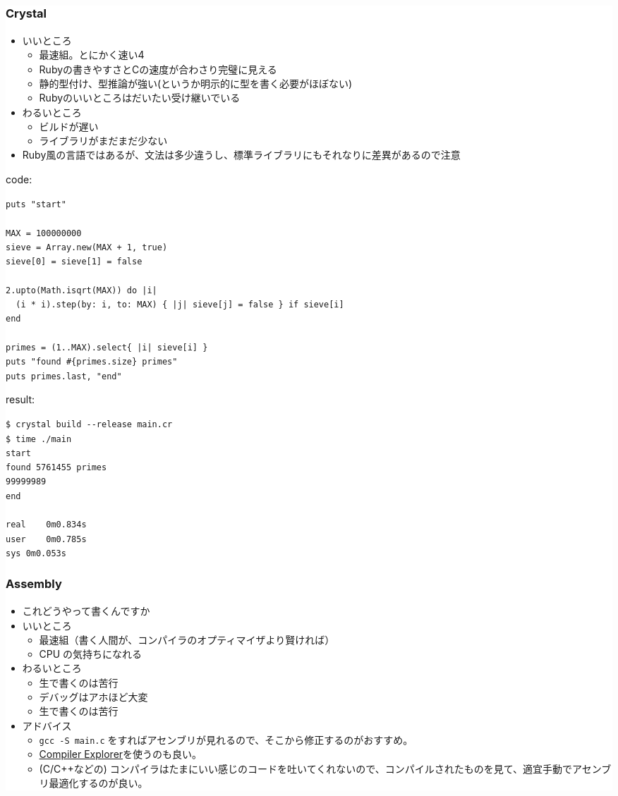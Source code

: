 
### <a name='anchor3-3'></a>Crystal
- いいところ
  - 最速組。とにかく速い4
  - Rubyの書きやすさとCの速度が合わさり完璧に見える
  - 静的型付け、型推論が強い(というか明示的に型を書く必要がほぼない)
  - Rubyのいいところはだいたい受け継いでいる
- わるいところ
  - ビルドが遅い
  - ライブラリがまだまだ少ない
- Ruby風の言語ではあるが、文法は多少違うし、標準ライブラリにもそれなりに差異があるので注意

code:
```cr
puts "start"

MAX = 100000000
sieve = Array.new(MAX + 1, true)
sieve[0] = sieve[1] = false

2.upto(Math.isqrt(MAX)) do |i|
  (i * i).step(by: i, to: MAX) { |j| sieve[j] = false } if sieve[i]
end

primes = (1..MAX).select{ |i| sieve[i] }
puts "found #{primes.size} primes"
puts primes.last, "end"
```

result:
```
$ crystal build --release main.cr
$ time ./main
start
found 5761455 primes
99999989
end

real	0m0.834s
user	0m0.785s
sys	0m0.053s
```


### <a name='anchor3-4'></a>Assembly
- これどうやって書くんですか
- いいところ
  - 最速組（書く人間が、コンパイラのオプティマイザより賢ければ）
  - CPU の気持ちになれる
- わるいところ
  - 生で書くのは苦行
  - デバッグはアホほど大変
  - 生で書くのは苦行
- アドバイス
  - `gcc -S main.c` をすればアセンブリが見れるので、そこから修正するのがおすすめ。
  - [Compiler Explorer](https://gcc.godbolt.org/)を使うのも良い。
  - (C/C++などの) コンパイラはたまにいい感じのコードを吐いてくれないので、コンパイルされたものを見て、適宜手動でアセンブリ最適化するのが良い。
